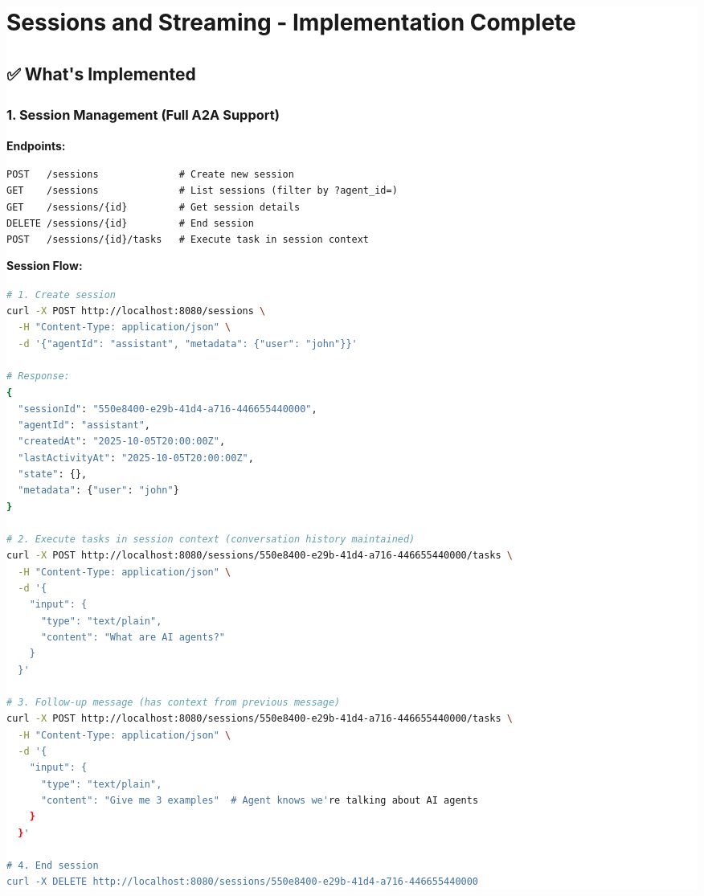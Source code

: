 # Sessions and Streaming - Implementation Complete

## ✅ What's Implemented

### 1. Session Management (Full A2A Support)

**Endpoints:**
```
POST   /sessions              # Create new session
GET    /sessions              # List sessions (filter by ?agent_id=)
GET    /sessions/{id}         # Get session details
DELETE /sessions/{id}         # End session
POST   /sessions/{id}/tasks   # Execute task in session context
```

**Session Flow:**
```bash
# 1. Create session
curl -X POST http://localhost:8080/sessions \
  -H "Content-Type: application/json" \
  -d '{"agentId": "assistant", "metadata": {"user": "john"}}'

# Response:
{
  "sessionId": "550e8400-e29b-41d4-a716-446655440000",
  "agentId": "assistant",
  "createdAt": "2025-10-05T20:00:00Z",
  "lastActivityAt": "2025-10-05T20:00:00Z",
  "state": {},
  "metadata": {"user": "john"}
}

# 2. Execute tasks in session context (conversation history maintained)
curl -X POST http://localhost:8080/sessions/550e8400-e29b-41d4-a716-446655440000/tasks \
  -H "Content-Type: application/json" \
  -d '{
    "input": {
      "type": "text/plain",
      "content": "What are AI agents?"
    }
  }'

# 3. Follow-up message (has context from previous message)
curl -X POST http://localhost:8080/sessions/550e8400-e29b-41d4-a716-446655440000/tasks \
  -H "Content-Type: application/json" \
  -d '{
    "input": {
      "type": "text/plain",
      "content": "Give me 3 examples"  # Agent knows we're talking about AI agents
    }
  }'

# 4. End session
curl -X DELETE http://localhost:8080/sessions/550e8400-e29b-41d4-a716-446655440000
```
